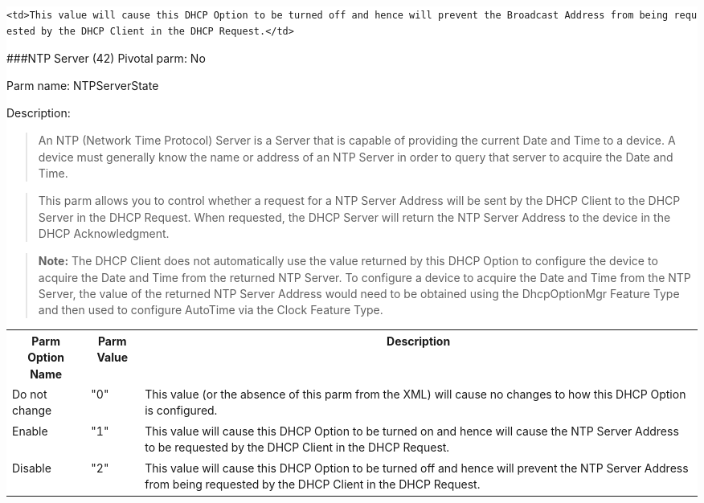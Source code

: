 	<td>This value will cause this DHCP Option to be turned off and hence will prevent the Broadcast Address from being requested by the DHCP Client in the DHCP Request.</td>
  </tr>
</table>
</div>

###NTP Server (42)
Pivotal parm: No

Parm name: NTPServerState

Description: 

>An NTP (Network Time Protocol) Server is a Server that is capable of providing the current Date and Time to a device. A device must generally know the name or address of an NTP Server in order to query that server to acquire the Date and Time.

>This parm allows you to control whether a request for a NTP Server Address will be sent by the DHCP Client to the DHCP Server in the DHCP Request. When requested, the DHCP Server will return the NTP Server Address to the device in the DHCP Acknowledgment.

>**Note:** The DHCP Client does not automatically use the value returned by this DHCP Option to configure the device to acquire the Date and Time from the returned NTP Server. To configure a device to acquire the Date and Time from the NTP Server, the value of the returned NTP Server Address would need to be obtained using the DhcpOptionMgr Feature Type and then used to configure AutoTime via the Clock Feature Type.

<div class="parm-table">
 <table>
	<tr>
		<th>Parm Option Name</th>
		<th>Parm Value</th>
		<th>Description</th>
	</tr>
  <tr>
    <td>Do not change</td>
    <td>"0"</td>
	<td>This value (or the absence of this parm from the XML) will cause no changes to how this DHCP Option is configured.</td>
  </tr>
  <tr>
    <td>Enable</td>
    <td>"1"</td>
	<td>This value will cause this DHCP Option to be turned on and hence will cause the NTP Server Address to be requested by the DHCP Client in the DHCP Request.</td>
  </tr>
  <tr>
    <td>Disable</td>
    <td>"2"</td>
	<td>This value will cause this DHCP Option to be turned off and hence will prevent the NTP Server Address from being requested by the DHCP Client in the DHCP Request.</td>
  </tr>
</table>
</div>
